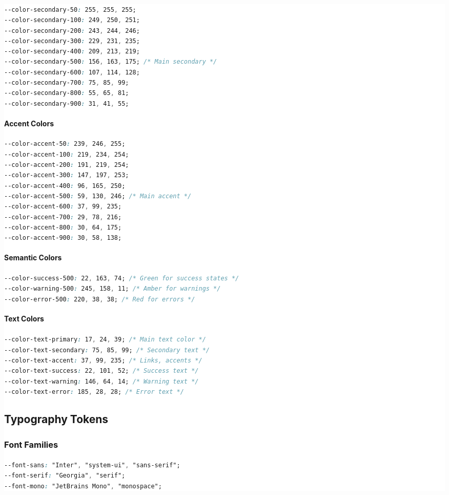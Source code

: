 ```css
--color-secondary-50: 255, 255, 255;
--color-secondary-100: 249, 250, 251;
--color-secondary-200: 243, 244, 246;
--color-secondary-300: 229, 231, 235;
--color-secondary-400: 209, 213, 219;
--color-secondary-500: 156, 163, 175; /* Main secondary */
--color-secondary-600: 107, 114, 128;
--color-secondary-700: 75, 85, 99;
--color-secondary-800: 55, 65, 81;
--color-secondary-900: 31, 41, 55;
```

#### Accent Colors

```css
--color-accent-50: 239, 246, 255;
--color-accent-100: 219, 234, 254;
--color-accent-200: 191, 219, 254;
--color-accent-300: 147, 197, 253;
--color-accent-400: 96, 165, 250;
--color-accent-500: 59, 130, 246; /* Main accent */
--color-accent-600: 37, 99, 235;
--color-accent-700: 29, 78, 216;
--color-accent-800: 30, 64, 175;
--color-accent-900: 30, 58, 138;
```

#### Semantic Colors

```css
--color-success-500: 22, 163, 74; /* Green for success states */
--color-warning-500: 245, 158, 11; /* Amber for warnings */
--color-error-500: 220, 38, 38; /* Red for errors */
```

#### Text Colors

```css
--color-text-primary: 17, 24, 39; /* Main text color */
--color-text-secondary: 75, 85, 99; /* Secondary text */
--color-text-accent: 37, 99, 235; /* Links, accents */
--color-text-success: 22, 101, 52; /* Success text */
--color-text-warning: 146, 64, 14; /* Warning text */
--color-text-error: 185, 28, 28; /* Error text */
```

## Typography Tokens

### Font Families

```css
--font-sans: "Inter", "system-ui", "sans-serif";
--font-serif: "Georgia", "serif";
--font-mono: "JetBrains Mono", "monospace";
```
